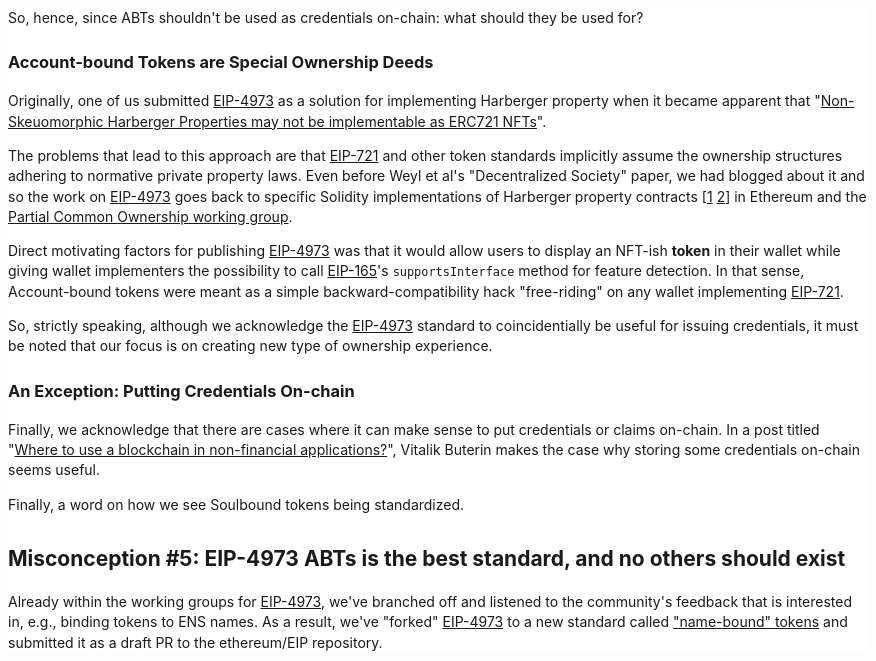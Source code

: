 So, hence, since ABTs shouldn't be used as credentials on-chain: what should
they be used for?

### Account-bound Tokens are Special Ownership Deeds

Originally, one of us submitted
[EIP-4973](https://eips.ethereum.org/EIPS/eip-4973) as a solution for
implementing Harberger property when it became apparent that "[Non-Skeuomorphic
Harberger Properties may not be implementable as ERC721
NFTs](https://timdaub.github.io/2022/02/19/non-skeuomorphic-harberger-properties-erc721-nfts/)".

The problems that lead to this approach are that
[EIP-721](https://eips.ethereum.org/EIPS/eip-721) and other token standards
implicitly assume the ownership structures adhering to normative private
property laws. Even before Weyl et al's "Decentralized Society" paper, we had
blogged about it and so the work on
[EIP-4973](https://eips.ethereum.org/EIPS/eip-4973) goes back to specific
Solidity implementations of Harberger property contracts
[[1](https://github.com/rugpullindex/libharberger)
[2](https://github.com/721labs/partial-common-ownership)] in Ethereum and the
[Partial Common Ownership working group](https://partialcommonownership.com/).

Direct motivating factors for publishing
[EIP-4973](https://eips.ethereum.org/EIPS/eip-4973) was that it would allow
users to display an NFT-ish **token** in their wallet while giving wallet
implementers the possibility to call
[EIP-165](https://eips.ethereum.org/EIPS/eip-165)'s `supportsInterface` method
for feature detection. In that sense, Account-bound tokens were meant as a
simple backward-compatibility hack "free-riding" on any wallet implementing
[EIP-721](https://eips.ethereum.org/EIPS/eip-721).

So, strictly speaking, although we acknowledge the
[EIP-4973](https://eips.ethereum.org/EIPS/eip-4973) standard to coincidentially
be useful for issuing credentials, it must be noted that our focus is on
creating new type of ownership experience.

### An Exception: Putting Credentials On-chain

Finally, we acknowledge that there are cases where it can make sense to put
credentials or claims on-chain. In a post titled "[Where to use a blockchain in
non-financial
applications?](https://vitalik.ca/general/2022/06/12/nonfin.html)", Vitalik
Buterin makes the case why storing some credentials on-chain seems useful.

Finally, a word on how we see Soulbound tokens being standardized.

## Misconception #5: EIP-4973 ABTs is the best standard, and no others should exist

Already within the working groups for
[EIP-4973](https://eips.ethereum.org/EIPS/eip-4973), we've branched off and
listened to the community's feedback that is interested in, e.g., binding
tokens to ENS names. As a result, we've "forked"
[EIP-4973](https://eips.ethereum.org/EIPS/eip-4973) to a new standard called
["name-bound" tokens](https://github.com/ethereum/EIPs/pull/5107) and submitted
it as a draft PR to the ethereum/EIP repository.
